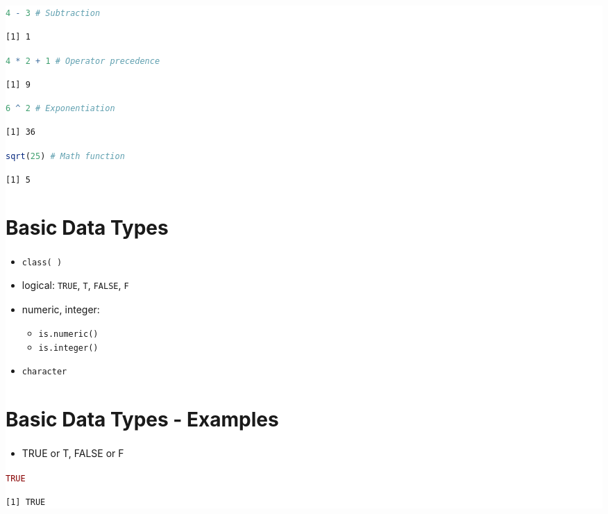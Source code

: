 
```r
4 - 3 # Subtraction
```

```
[1] 1
```


```r
4 * 2 + 1 # Operator precedence
```

```
[1] 9
```


```r
6 ^ 2 # Exponentiation
```

```
[1] 36
```



```r
sqrt(25) # Math function
```

```
[1] 5
```


Basic Data Types
========================================================

-   `class( )`

-   logical: `TRUE`, `T`, `FALSE`, `F`

-   numeric, integer:

    -   `is.numeric()`
    -   `is.integer()`

-   `character`


Basic Data Types - Examples
========================================================

- TRUE or T, FALSE or F


```r
TRUE
```

```
[1] TRUE
```


[CRAN Task Views]: (https://cran.r-project.org/web/views/)